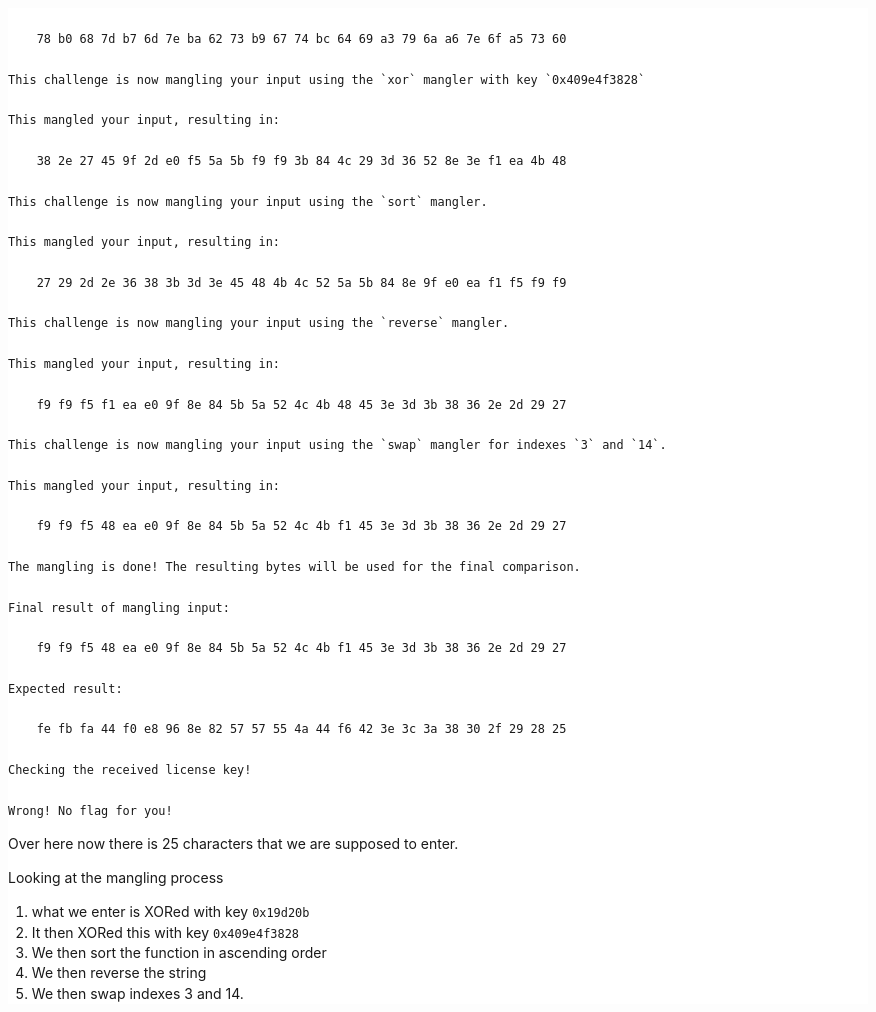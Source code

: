 ```Shell

	78 b0 68 7d b7 6d 7e ba 62 73 b9 67 74 bc 64 69 a3 79 6a a6 7e 6f a5 73 60 

This challenge is now mangling your input using the `xor` mangler with key `0x409e4f3828`

This mangled your input, resulting in:

	38 2e 27 45 9f 2d e0 f5 5a 5b f9 f9 3b 84 4c 29 3d 36 52 8e 3e f1 ea 4b 48 

This challenge is now mangling your input using the `sort` mangler.

This mangled your input, resulting in:

	27 29 2d 2e 36 38 3b 3d 3e 45 48 4b 4c 52 5a 5b 84 8e 9f e0 ea f1 f5 f9 f9 

This challenge is now mangling your input using the `reverse` mangler.

This mangled your input, resulting in:

	f9 f9 f5 f1 ea e0 9f 8e 84 5b 5a 52 4c 4b 48 45 3e 3d 3b 38 36 2e 2d 29 27 

This challenge is now mangling your input using the `swap` mangler for indexes `3` and `14`.

This mangled your input, resulting in:

	f9 f9 f5 48 ea e0 9f 8e 84 5b 5a 52 4c 4b f1 45 3e 3d 3b 38 36 2e 2d 29 27 

The mangling is done! The resulting bytes will be used for the final comparison.

Final result of mangling input:

	f9 f9 f5 48 ea e0 9f 8e 84 5b 5a 52 4c 4b f1 45 3e 3d 3b 38 36 2e 2d 29 27 

Expected result:

	fe fb fa 44 f0 e8 96 8e 82 57 57 55 4a 44 f6 42 3e 3c 3a 38 30 2f 29 28 25 

Checking the received license key!

Wrong! No flag for you!
```

Over here now there is 25 characters that we are supposed to enter.

Looking at the mangling process 

1. what we enter is XORed with key `0x19d20b`
2. It then XORed this with key `0x409e4f3828`
3. We then sort the function in ascending order
4. We then reverse the string
5. We then swap indexes 3 and 14. 
